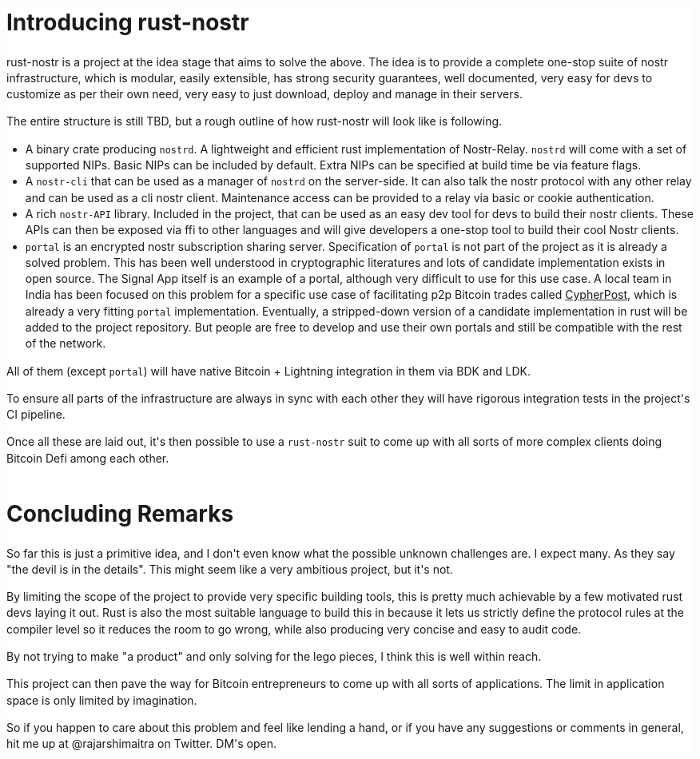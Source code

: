 # Introducing rust-nostr

rust-nostr is a project at the idea stage that aims to solve the above. The idea is to provide a complete one-stop suite of nostr infrastructure, which is modular, easily extensible, has strong security guarantees, well documented, very easy for devs to customize as per their own need, very easy to just download, deploy and manage in their servers.

The entire structure is still TBD, but a rough outline of how rust-nostr will look like is following.

 - A binary crate producing `nostrd`. A lightweight and efficient rust implementation of Nostr-Relay. `nostrd` will come with a set of supported NIPs. Basic NIPs can be included by default. Extra NIPs can be specified at build time be via feature flags.
 - A `nostr-cli` that can be used as a manager of `nostrd` on the server-side. It can also talk the nostr protocol with any other relay and can be used as a cli nostr client. Maintenance access can be provided to a relay via basic or cookie authentication.
 - A rich `nostr-API` library. Included in the project, that can be used as an easy dev tool for devs to build their nostr clients. These APIs can then be exposed via ffi to other languages and will give developers a one-stop tool to build their cool Nostr clients.
 - `portal` is an encrypted nostr subscription sharing server. Specification of `portal` is not part of the project as it is already a solved problem. This has been well understood in cryptographic literatures and lots of candidate implementation exists in open source. The Signal App itself is an example of a portal, although very difficult to use for this use case. A local team in India has been focused on this problem for a specific use case of facilitating p2p Bitcoin trades called [CypherPost](https://github.com/i5hi/cypherpost), which is already a very fitting `portal` implementation. Eventually, a stripped-down version of a candidate implementation in rust will be added to the project repository. But people are free to develop and use their own portals and still be compatible with the rest of the network.

All of them (except `portal`) will have native Bitcoin + Lightning integration in them via BDK and LDK.

To ensure all parts of the infrastructure are always in sync with each other they will have rigorous integration tests in the project's CI pipeline.

Once all these are laid out, it's then possible to use a `rust-nostr` suit to come up with all sorts of more complex clients doing Bitcoin Defi among each other.

# Concluding Remarks
So far this is just a primitive idea, and I don't even know what the possible unknown challenges are. I expect many. As they say "the devil is in the details". This might seem like a very ambitious project, but it's not.

By limiting the scope of the project to provide very specific building tools, this is pretty much achievable by a few motivated rust devs laying it out. Rust is also the most suitable language to build this in because it lets us strictly define the protocol rules at the compiler level so it reduces the room to go wrong, while also producing very concise and easy to audit code.

By not trying to make "a product" and only solving for the lego pieces, I think this is well within reach.

This project can then pave the way for Bitcoin entrepreneurs to come up with all sorts of applications. The limit in application space is only limited by imagination.

So if you happen to care about this problem and feel like lending a hand, or if you have any suggestions or comments in general, hit me up at @rajarshimaitra on Twitter. DM's open.







